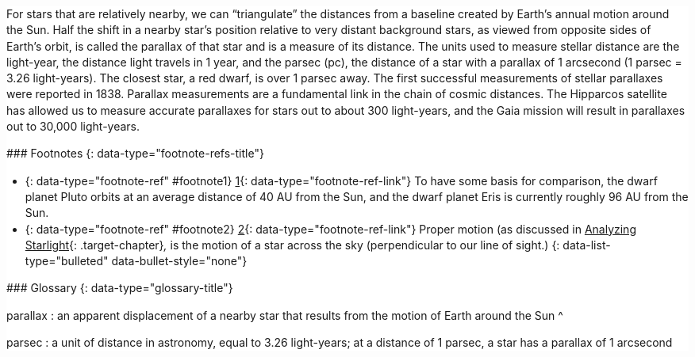 For stars that are relatively nearby, we can “triangulate” the distances from a baseline created by Earth’s annual motion around the Sun. Half the shift in a nearby star’s position relative to very distant background stars, as viewed from opposite sides of Earth’s orbit, is called the parallax of that star and is a measure of its distance. The units used to measure stellar distance are the light-year, the distance light travels in 1 year, and the parsec (pc), the distance of a star with a parallax of 1 arcsecond (1 parsec = 3.26 light-years). The closest star, a red dwarf, is over 1 parsec away. The first successful measurements of stellar parallaxes were reported in 1838. Parallax measurements are a fundamental link in the chain of cosmic distances. The Hipparcos satellite has allowed us to measure accurate parallaxes for stars out to about 300 light-years, and the Gaia mission will result in parallaxes out to 30,000 light-years.

<div data-type="footnote-refs" markdown="1">
### Footnotes
{: data-type="footnote-refs-title"}

* {: data-type="footnote-ref" #footnote1} [1](#footnote-ref1){: data-type="footnote-ref-link"} <span data-type="footnote-ref-content">To have some basis for comparison, the dwarf planet Pluto orbits at an average distance of 40 AU from the Sun, and the dwarf planet Eris is currently roughly 96 AU from the Sun.</span>
* {: data-type="footnote-ref" #footnote2} [2](#footnote-ref2){: data-type="footnote-ref-link"} <span data-type="footnote-ref-content">Proper motion (as discussed in [Analyzing Starlight](/m59889){: .target-chapter}*,* is the motion of a star across the sky (perpendicular to our line of sight.)</span>
{: data-list-type="bulleted" data-bullet-style="none"}

</div>

<div data-type="glossary" markdown="1">
### Glossary
{: data-type="glossary-title"}

parallax
: an apparent displacement of a nearby star that results from the motion of Earth around the Sun
^

parsec
: a unit of distance in astronomy, equal to 3.26 light-years; at a distance of 1 parsec, a star has a parallax of 1 arcsecond

</div>



[1]: https://openstaxcollege.org/l/30GaiaMission
[2]: https://openstaxcollege.org/l/30Hipparcos
